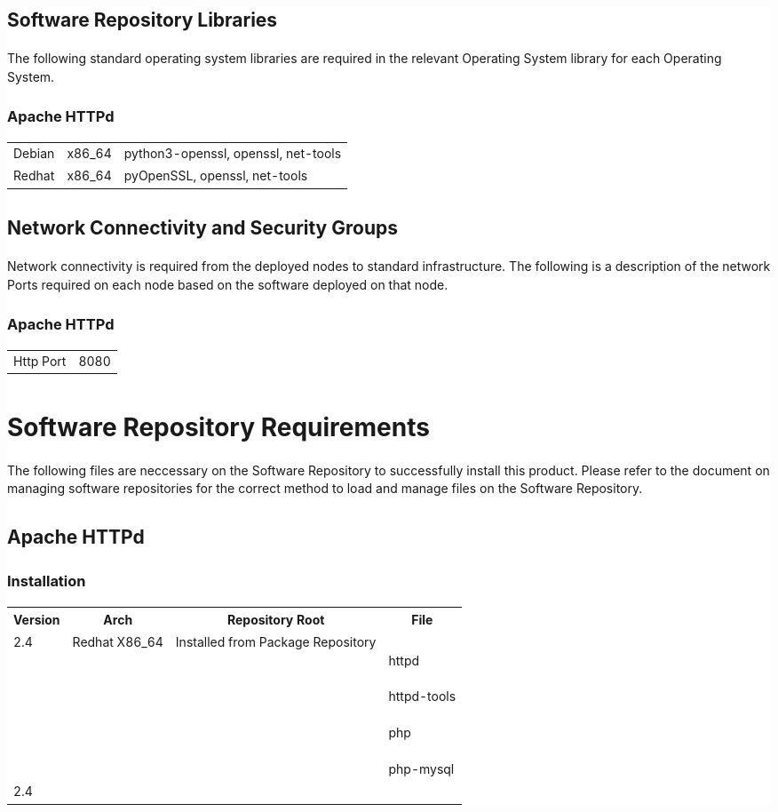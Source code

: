 

## Software Repository Libraries

The following standard operating system libraries are required in the relevant Operating System library for each Operating System.

### Apache HTTPd
<table>
  <tr>
    <td>Debian</td>
    <td>x86_64</td>
    <td>python3-openssl, openssl, net-tools</td>
  </tr>
  <tr>
    <td>Redhat</td>
    <td>x86_64</td>
    <td>pyOpenSSL, openssl, net-tools</td>
  </tr>
</table>



## Network Connectivity and Security Groups

Network connectivity is required from the deployed nodes to standard infrastructure. The following is a description of the network Ports required on each node based on the software deployed on that node.

### Apache HTTPd
<table>
  <tr>
    <td>Http Port</td>
    <td>8080</td>
  </tr>
</table>



# Software Repository Requirements

The following files are neccessary on the Software Repository to successfully install this product. Please refer to the document on managing software repositories for the correct method to load  and manage files on the Software Repository.


## Apache HTTPd

### Installation
<table>
  <tr>
    <th>Version</th>
    <th>Arch</th>
    <th>Repository Root</th>
    <th>File</th>
  </tr>
  <tr>
    <td>2.4</td>
    <td>Redhat X86_64</td>
    <td>Installed from Package Repository</td>
    <td><br>httpd</br><br>httpd-tools</br><br>php</br><br>php-mysql</br></td>
  </tr>
  <tr>
    <td>2.4</td>